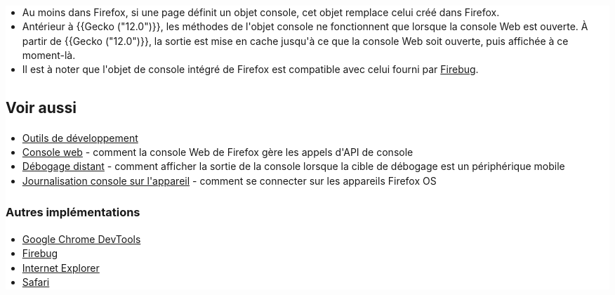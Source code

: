- Au moins dans Firefox, si une page définit un objet console, cet objet remplace celui créé dans Firefox.
- Antérieur à {{Gecko ("12.0")}}, les méthodes de l'objet console ne fonctionnent que lorsque la console Web est ouverte. À partir de {{Gecko ("12.0")}}, la sortie est mise en cache jusqu'à ce que la console Web soit ouverte, puis affichée à ce moment-là.
- Il est à noter que l'objet de console intégré de Firefox est compatible avec celui fourni par [Firebug](http://getfirebug.com/).

## Voir aussi

- [Outils de développement](/fr/docs/Outils)
- [Console web](/fr/docs/Outils/Console_Web) - comment la console Web de Firefox gère les appels d'API de console
- [Débogage distant](/fr/docs/Outils/D%C3%A9bogage_distant) - comment afficher la sortie de la console lorsque la cible de débogage est un périphérique mobile
- [Journalisation console sur l'appareil](/fr/docs/Archive/B2G_OS/Debugging/Journalisation_console) - comment se connecter sur les appareils Firefox OS

### Autres implémentations

- [Google Chrome DevTools](https://developers.google.com/chrome-developer-tools/docs/console-api)
- [Firebug](http://getfirebug.com/wiki/index.php/Console_API)
- [Internet Explorer](<http://msdn.microsoft.com/en-us/library/hh772173(v=vs.85).aspx>)
- [Safari](https://developer.apple.com/library/safari/documentation/AppleApplications/Conceptual/Safari_Developer_Guide/Console/Console.html)
